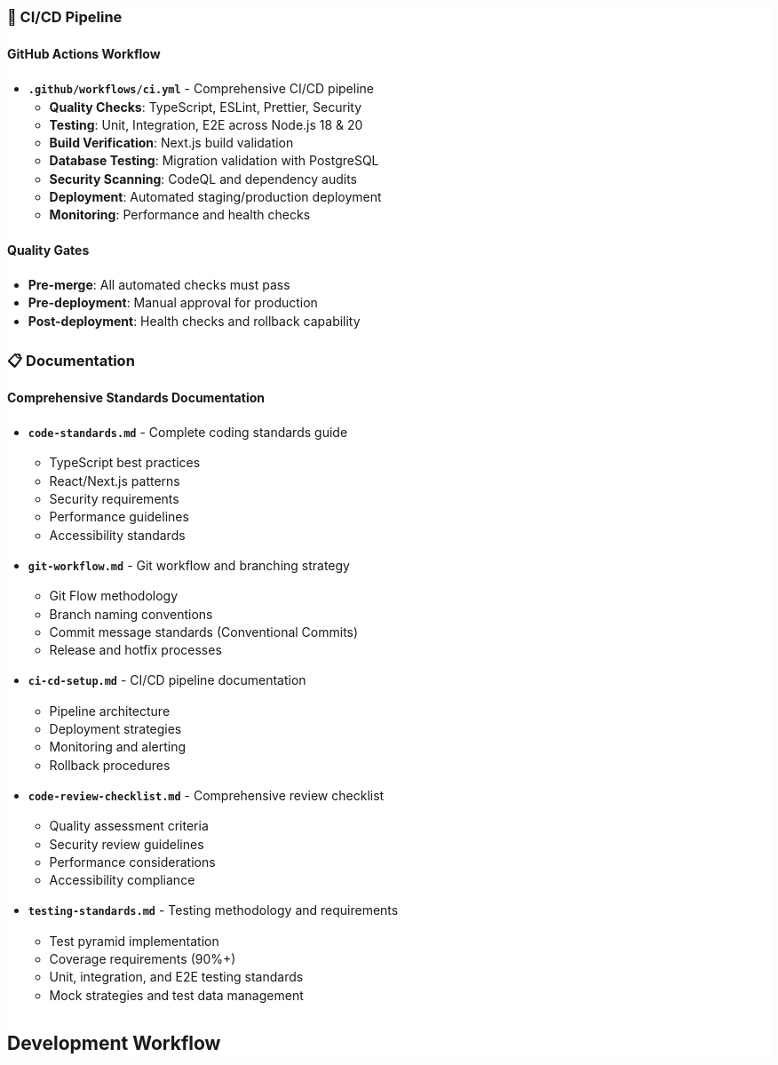 ### 🚀 CI/CD Pipeline

#### GitHub Actions Workflow
- **`.github/workflows/ci.yml`** - Comprehensive CI/CD pipeline
  - **Quality Checks**: TypeScript, ESLint, Prettier, Security
  - **Testing**: Unit, Integration, E2E across Node.js 18 & 20
  - **Build Verification**: Next.js build validation
  - **Database Testing**: Migration validation with PostgreSQL
  - **Security Scanning**: CodeQL and dependency audits
  - **Deployment**: Automated staging/production deployment
  - **Monitoring**: Performance and health checks

#### Quality Gates
- **Pre-merge**: All automated checks must pass
- **Pre-deployment**: Manual approval for production
- **Post-deployment**: Health checks and rollback capability

### 📋 Documentation

#### Comprehensive Standards Documentation
- **`code-standards.md`** - Complete coding standards guide
  - TypeScript best practices
  - React/Next.js patterns
  - Security requirements
  - Performance guidelines
  - Accessibility standards

- **`git-workflow.md`** - Git workflow and branching strategy
  - Git Flow methodology
  - Branch naming conventions
  - Commit message standards (Conventional Commits)
  - Release and hotfix processes

- **`ci-cd-setup.md`** - CI/CD pipeline documentation
  - Pipeline architecture
  - Deployment strategies
  - Monitoring and alerting
  - Rollback procedures

- **`code-review-checklist.md`** - Comprehensive review checklist
  - Quality assessment criteria
  - Security review guidelines
  - Performance considerations
  - Accessibility compliance

- **`testing-standards.md`** - Testing methodology and requirements
  - Test pyramid implementation
  - Coverage requirements (90%+)
  - Unit, integration, and E2E testing standards
  - Mock strategies and test data management

## Development Workflow
